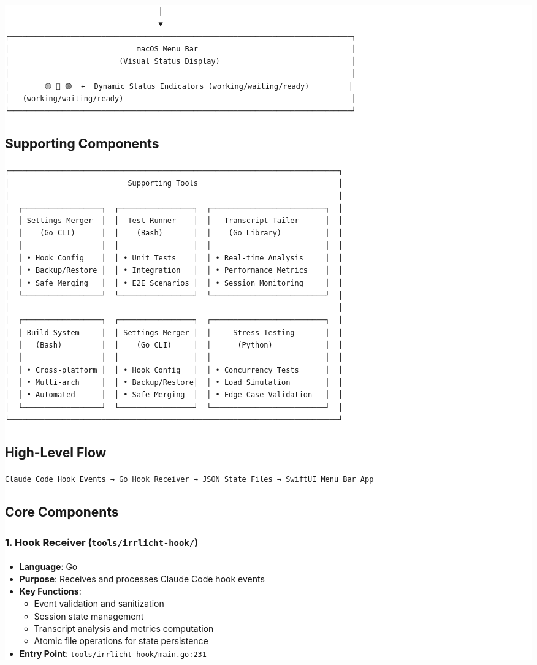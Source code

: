 ```
                                   │
                                   ▼
┌──────────────────────────────────────────────────────────────────────────────┐
│                             macOS Menu Bar                                   │
│                         (Visual Status Display)                              │
│                                                                              │
│        🟡 🔴 🟢  ←  Dynamic Status Indicators (working/waiting/ready)         │
│   (working/waiting/ready)                                                    │
└──────────────────────────────────────────────────────────────────────────────┘
```

## Supporting Components

```
┌───────────────────────────────────────────────────────────────────────────┐
│                           Supporting Tools                                │
│                                                                           │
│  ┌──────────────────┐  ┌─────────────────┐  ┌──────────────────────────┐  │
│  │ Settings Merger  │  │  Test Runner    │  │   Transcript Tailer      │  │
│  │    (Go CLI)      │  │    (Bash)       │  │    (Go Library)          │  │
│  │                  │  │                 │  │                          │  │
│  │ • Hook Config    │  │ • Unit Tests    │  │ • Real-time Analysis     │  │
│  │ • Backup/Restore │  │ • Integration   │  │ • Performance Metrics    │  │
│  │ • Safe Merging   │  │ • E2E Scenarios │  │ • Session Monitoring     │  │
│  └──────────────────┘  └─────────────────┘  └──────────────────────────┘  │
│                                                                           │
│  ┌──────────────────┐  ┌─────────────────┐  ┌──────────────────────────┐  │
│  │ Build System     │  │ Settings Merger │  │     Stress Testing       │  │
│  │   (Bash)         │  │    (Go CLI)     │  │      (Python)            │  │
│  │                  │  │                 │  │                          │  │
│  │ • Cross-platform │  │ • Hook Config   │  │ • Concurrency Tests      │  │
│  │ • Multi-arch     │  │ • Backup/Restore│  │ • Load Simulation        │  │
│  │ • Automated      │  │ • Safe Merging  │  │ • Edge Case Validation   │  │
│  └──────────────────┘  └─────────────────┘  └──────────────────────────┘  │
└───────────────────────────────────────────────────────────────────────────┘
```

## High-Level Flow
```
Claude Code Hook Events → Go Hook Receiver → JSON State Files → SwiftUI Menu Bar App
```

## Core Components

### 1. **Hook Receiver** (`tools/irrlicht-hook/`)
- **Language**: Go
- **Purpose**: Receives and processes Claude Code hook events
- **Key Functions**:
  - Event validation and sanitization
  - Session state management
  - Transcript analysis and metrics computation
  - Atomic file operations for state persistence
- **Entry Point**: `tools/irrlicht-hook/main.go:231`
